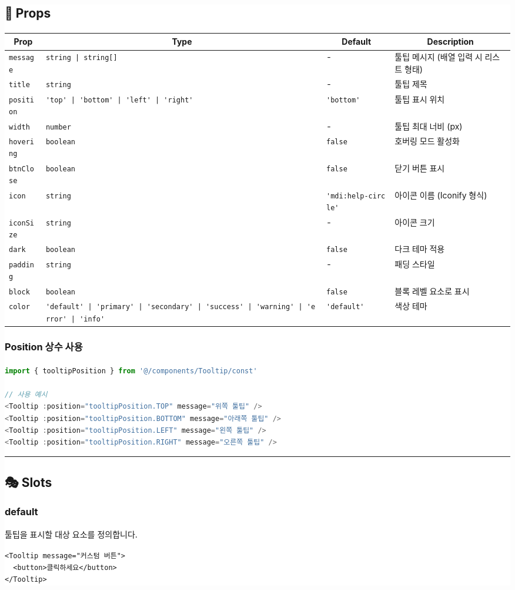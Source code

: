 
## 📖 Props

| Prop       | Type                                                                                   | Default             | Description                            |
| ---------- | -------------------------------------------------------------------------------------- | ------------------- | -------------------------------------- |
| `message`  | `string \| string[]`                                                                   | -                   | 툴팁 메시지 (배열 입력 시 리스트 형태) |
| `title`    | `string`                                                                               | -                   | 툴팁 제목                              |
| `position` | `'top' \| 'bottom' \| 'left' \| 'right'`                                               | `'bottom'`          | 툴팁 표시 위치                         |
| `width`    | `number`                                                                               | -                   | 툴팁 최대 너비 (px)                    |
| `hovering` | `boolean`                                                                              | `false`             | 호버링 모드 활성화                     |
| `btnClose` | `boolean`                                                                              | `false`             | 닫기 버튼 표시                         |
| `icon`     | `string`                                                                               | `'mdi:help-circle'` | 아이콘 이름 (Iconify 형식)             |
| `iconSize` | `string`                                                                               | -                   | 아이콘 크기                            |
| `dark`     | `boolean`                                                                              | `false`             | 다크 테마 적용                         |
| `padding`  | `string`                                                                               | -                   | 패딩 스타일                            |
| `block`    | `boolean`                                                                              | `false`             | 블록 레벨 요소로 표시                  |
| `color`    | `'default' \| 'primary' \| 'secondary' \| 'success' \| 'warning' \| 'error' \| 'info'` | `'default'`         | 색상 테마                              |

### Position 상수 사용

```typescript
import { tooltipPosition } from '@/components/Tooltip/const'

// 사용 예시
<Tooltip :position="tooltipPosition.TOP" message="위쪽 툴팁" />
<Tooltip :position="tooltipPosition.BOTTOM" message="아래쪽 툴팁" />
<Tooltip :position="tooltipPosition.LEFT" message="왼쪽 툴팁" />
<Tooltip :position="tooltipPosition.RIGHT" message="오른쪽 툴팁" />
```

---

## 🎭 Slots

### default

툴팁을 표시할 대상 요소를 정의합니다.

```vue
<Tooltip message="커스텀 버튼">
  <button>클릭하세요</button>
</Tooltip>
```
